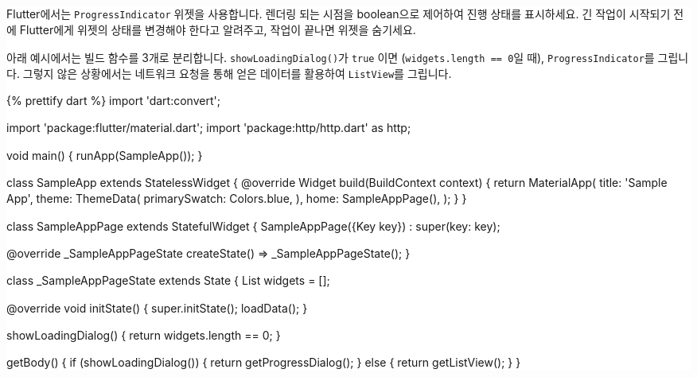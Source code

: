 Flutter에서는 `ProgressIndicator` 위젯을 사용합니다.
렌더링 되는 시점을 boolean으로 제어하여 진행 상태를 표시하세요.
긴 작업이 시작되기 전에 Flutter에게 위젯의 상태를 변경해야 한다고 알려주고, 
작업이 끝나면 위젯을 숨기세요. 

아래 예시에서는 빌드 함수를 3개로 분리합니다.
`showLoadingDialog()`가 `true` 이면 (`widgets.length == 0`일 때),
`ProgressIndicator`를 그립니다.
그렇지 않은 상황에서는 네트워크 요청을 통해 얻은 데이터를 활용하여 `ListView`를 그립니다.

{% prettify dart %}
import 'dart:convert';

import 'package:flutter/material.dart';
import 'package:http/http.dart' as http;

void main() {
  runApp(SampleApp());
}

class SampleApp extends StatelessWidget {
  @override
  Widget build(BuildContext context) {
    return MaterialApp(
      title: 'Sample App',
      theme: ThemeData(
        primarySwatch: Colors.blue,
      ),
      home: SampleAppPage(),
    );
  }
}

class SampleAppPage extends StatefulWidget {
  SampleAppPage({Key key}) : super(key: key);

  @override
  _SampleAppPageState createState() => _SampleAppPageState();
}

class _SampleAppPageState extends State<SampleAppPage> {
  List widgets = [];

  @override
  void initState() {
    super.initState();
    loadData();
  }

  showLoadingDialog() {
    return widgets.length == 0;
  }

  getBody() {
    if (showLoadingDialog()) {
      return getProgressDialog();
    } else {
      return getListView();
    }
  }

